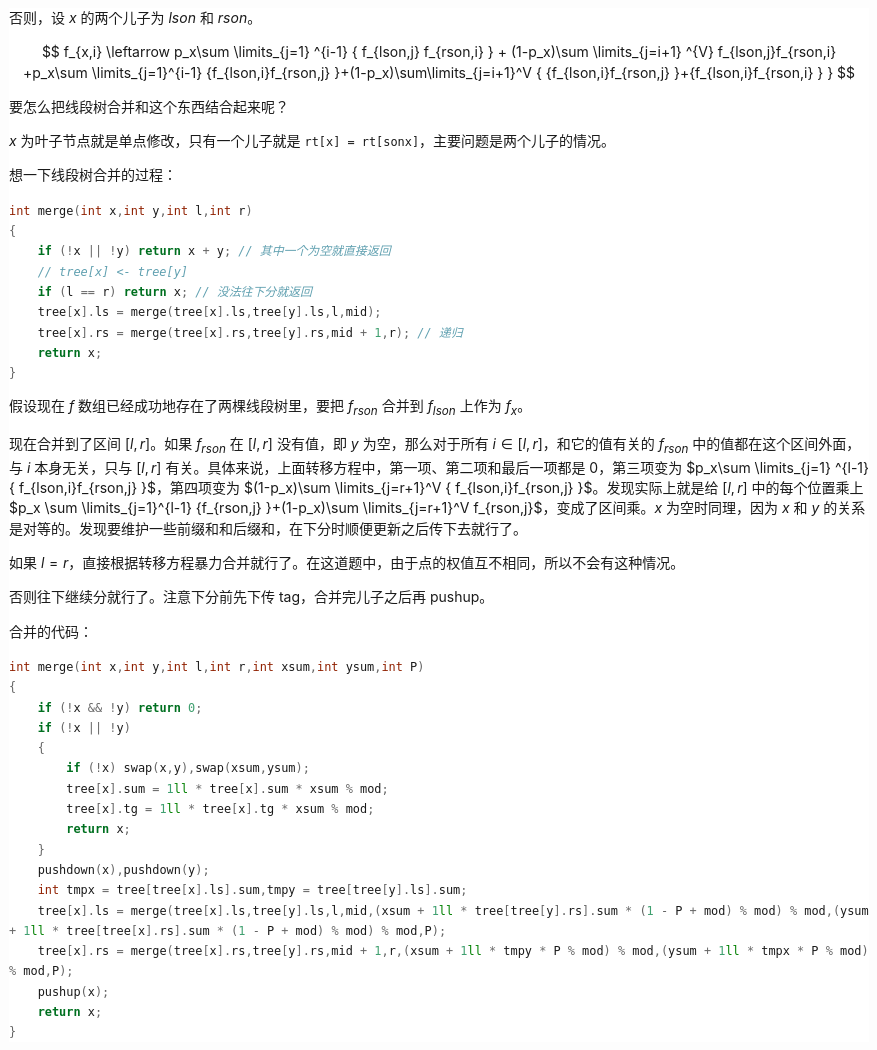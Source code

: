 否则，设 $x$ 的两个儿子为 $lson$ 和 $rson$。

$$
f_{x,i} \leftarrow p_x\sum \limits_{j=1} ^{i-1} { f_{lson,j} f_{rson,i} } + (1-p_x)\sum \limits_{j=i+1} ^{V} f_{lson,j}f_{rson,i} +p_x\sum \limits_{j=1}^{i-1} {f_{lson,i}f_{rson,j} }+(1-p_x)\sum\limits_{j=i+1}^V { {f_{lson,i}f_{rson,j} }+{f_{lson,i}f_{rson,i} } }
$$

要怎么把线段树合并和这个东西结合起来呢？

$x$ 为叶子节点就是单点修改，只有一个儿子就是 `rt[x] = rt[sonx]`，主要问题是两个儿子的情况。

想一下线段树合并的过程：

```cpp
int merge(int x,int y,int l,int r)
{
    if (!x || !y) return x + y; // 其中一个为空就直接返回
    // tree[x] <- tree[y]
    if (l == r) return x; // 没法往下分就返回
    tree[x].ls = merge(tree[x].ls,tree[y].ls,l,mid);
    tree[x].rs = merge(tree[x].rs,tree[y].rs,mid + 1,r); // 递归
    return x;
}
```

假设现在 $f$ 数组已经成功地存在了两棵线段树里，要把 $f_{rson}$ 合并到 $f_{lson}$ 上作为 $f_x$。

现在合并到了区间 $[l,r]$。如果 $f_{rson}$ 在 $[l,r]$ 没有值，即 $y$ 为空，那么对于所有 $i \in [l,r]$，和它的值有关的 $f_{rson}$ 中的值都在这个区间外面，与 $i$ 本身无关，只与 $[l,r]$ 有关。具体来说，上面转移方程中，第一项、第二项和最后一项都是 $0$，第三项变为 $p_x\sum \limits_{j=1} ^{l-1} { f_{lson,i}f_{rson,j} }$，第四项变为 $(1-p_x)\sum \limits_{j=r+1}^V { f_{lson,i}f_{rson,j} }$。发现实际上就是给 $[l,r]$ 中的每个位置乘上 $p_x \sum \limits_{j=1}^{l-1} {f_{rson,j} }+(1-p_x)\sum \limits_{j=r+1}^V f_{rson,j}$，变成了区间乘。$x$ 为空时同理，因为 $x$ 和 $y$ 的关系是对等的。发现要维护一些前缀和和后缀和，在下分时顺便更新之后传下去就行了。

如果 $l=r$，直接根据转移方程暴力合并就行了。在这道题中，由于点的权值互不相同，所以不会有这种情况。

否则往下继续分就行了。注意下分前先下传 tag，合并完儿子之后再 pushup。

合并的代码：

```cpp
int merge(int x,int y,int l,int r,int xsum,int ysum,int P)
{
    if (!x && !y) return 0;
    if (!x || !y)
    {
        if (!x) swap(x,y),swap(xsum,ysum);
        tree[x].sum = 1ll * tree[x].sum * xsum % mod;
        tree[x].tg = 1ll * tree[x].tg * xsum % mod;
        return x;
    }
    pushdown(x),pushdown(y);
    int tmpx = tree[tree[x].ls].sum,tmpy = tree[tree[y].ls].sum;
    tree[x].ls = merge(tree[x].ls,tree[y].ls,l,mid,(xsum + 1ll * tree[tree[y].rs].sum * (1 - P + mod) % mod) % mod,(ysum + 1ll * tree[tree[x].rs].sum * (1 - P + mod) % mod) % mod,P);
    tree[x].rs = merge(tree[x].rs,tree[y].rs,mid + 1,r,(xsum + 1ll * tmpy * P % mod) % mod,(ysum + 1ll * tmpx * P % mod) % mod,P);
    pushup(x);
    return x;
}
```
